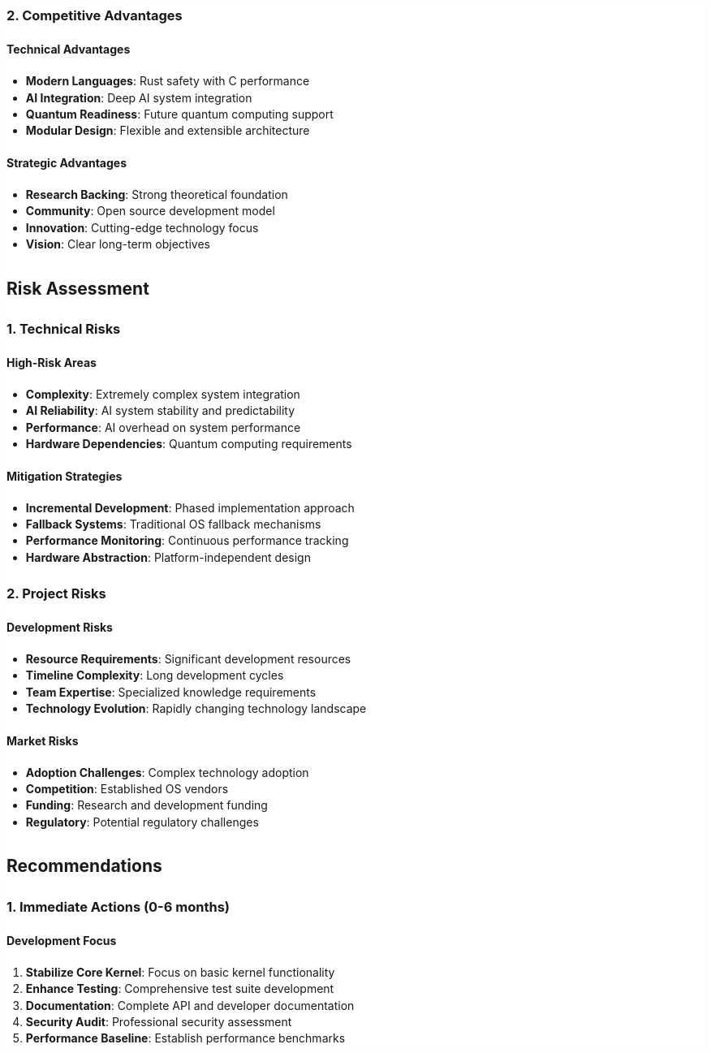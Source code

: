 ### 2. Competitive Advantages

#### Technical Advantages
- **Modern Languages**: Rust safety with C performance
- **AI Integration**: Deep AI system integration
- **Quantum Readiness**: Future quantum computing support
- **Modular Design**: Flexible and extensible architecture

#### Strategic Advantages
- **Research Backing**: Strong theoretical foundation
- **Community**: Open source development model
- **Innovation**: Cutting-edge technology focus
- **Vision**: Clear long-term objectives

## Risk Assessment

### 1. Technical Risks

#### High-Risk Areas
- **Complexity**: Extremely complex system integration
- **AI Reliability**: AI system stability and predictability
- **Performance**: AI overhead on system performance
- **Hardware Dependencies**: Quantum computing requirements

#### Mitigation Strategies
- **Incremental Development**: Phased implementation approach
- **Fallback Systems**: Traditional OS fallback mechanisms
- **Performance Monitoring**: Continuous performance tracking
- **Hardware Abstraction**: Platform-independent design

### 2. Project Risks

#### Development Risks
- **Resource Requirements**: Significant development resources
- **Timeline Complexity**: Long development cycles
- **Team Expertise**: Specialized knowledge requirements
- **Technology Evolution**: Rapidly changing technology landscape

#### Market Risks
- **Adoption Challenges**: Complex technology adoption
- **Competition**: Established OS vendors
- **Funding**: Research and development funding
- **Regulatory**: Potential regulatory challenges

## Recommendations

### 1. Immediate Actions (0-6 months)

#### Development Focus
1. **Stabilize Core Kernel**: Focus on basic kernel functionality
2. **Enhance Testing**: Comprehensive test suite development
3. **Documentation**: Complete API and developer documentation
4. **Security Audit**: Professional security assessment
5. **Performance Baseline**: Establish performance benchmarks
